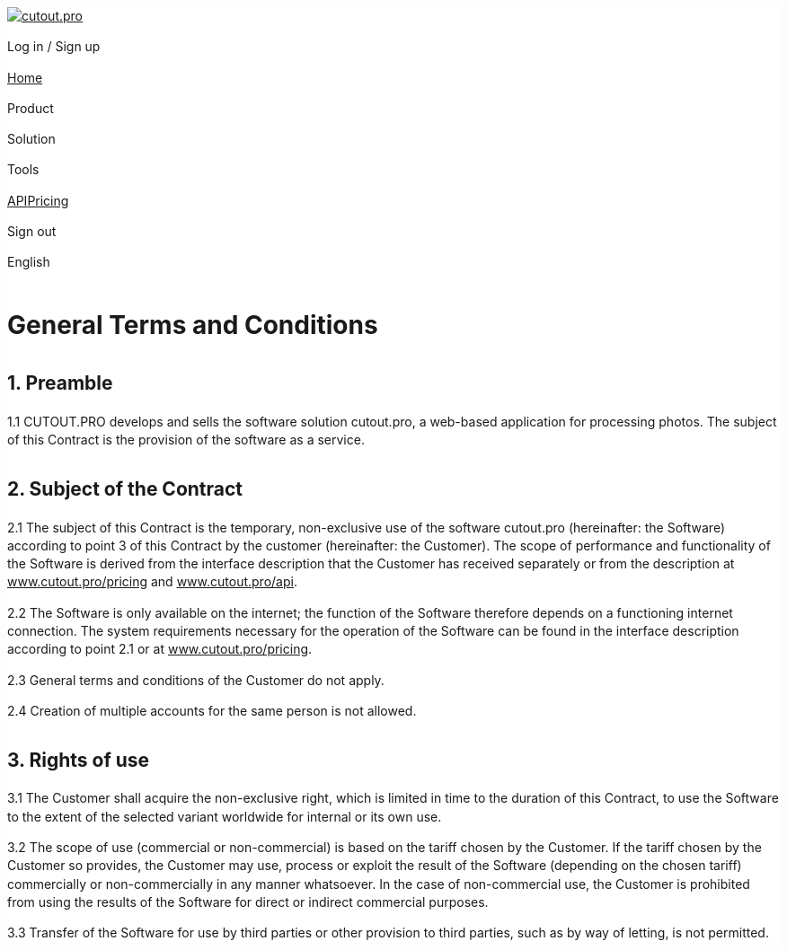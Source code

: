 [![cutout.pro](https://d38b044pevnwc9.cloudfront.net/cutout-nuxt/deeplor/logo-b.png)](https://www.cutout.pro/) 

Log in / Sign up

[Home](https://www.cutout.pro/)

Product

Solution

Tools

[API](https://www.cutout.pro/api)[Pricing](https://www.cutout.pro/image-pricing)

Sign out

English

General Terms and Conditions
============================

1\. Preamble
------------

1.1 CUTOUT.PRO develops and sells the software solution cutout.pro, a web-based application for processing photos. The subject of this Contract is the provision of the software as a service.

2\. Subject of the Contract
---------------------------

2.1 The subject of this Contract is the temporary, non-exclusive use of the software cutout.pro (hereinafter: the Software) according to point 3 of this Contract by the customer (hereinafter: the Customer). The scope of performance and functionality of the Software is derived from the interface description that the Customer has received separately or from the description at www.cutout.pro/pricing and www.cutout.pro/api.

2.2 The Software is only available on the internet; the function of the Software therefore depends on a functioning internet connection. The system requirements necessary for the operation of the Software can be found in the interface description according to point 2.1 or at www.cutout.pro/pricing.

2.3 General terms and conditions of the Customer do not apply.

2.4 Creation of multiple accounts for the same person is not allowed.

3\. Rights of use
-----------------

3.1 The Customer shall acquire the non-exclusive right, which is limited in time to the duration of this Contract, to use the Software to the extent of the selected variant worldwide for internal or its own use.

3.2 The scope of use (commercial or non-commercial) is based on the tariff chosen by the Customer. If the tariff chosen by the Customer so provides, the Customer may use, process or exploit the result of the Software (depending on the chosen tariff) commercially or non-commercially in any manner whatsoever. In the case of non-commercial use, the Customer is prohibited from using the results of the Software for direct or indirect commercial purposes.

3.3 Transfer of the Software for use by third parties or other provision to third parties, such as by way of letting, is not permitted.
